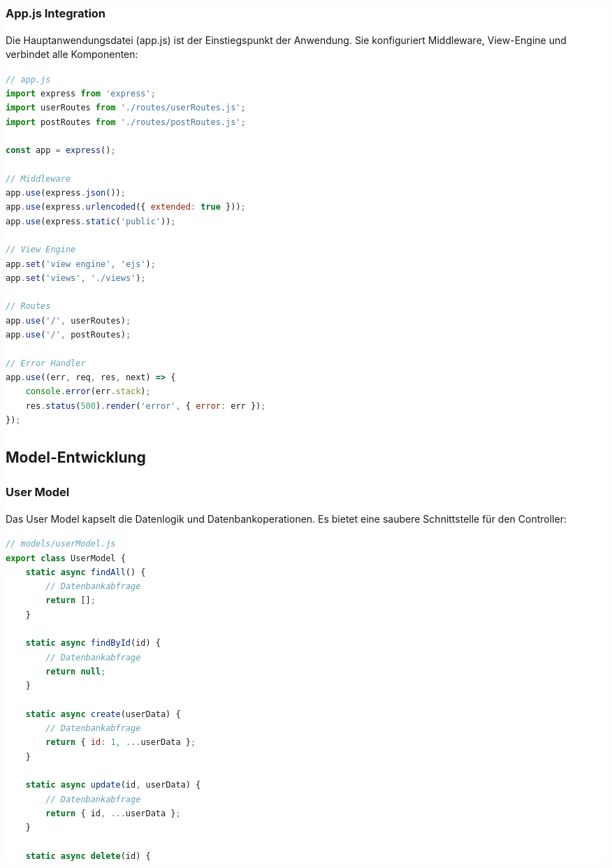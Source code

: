 ### App.js Integration

Die Hauptanwendungsdatei (app.js) ist der Einstiegspunkt der Anwendung. Sie konfiguriert Middleware, View-Engine und verbindet alle Komponenten:

```javascript
// app.js
import express from 'express';
import userRoutes from './routes/userRoutes.js';
import postRoutes from './routes/postRoutes.js';

const app = express();

// Middleware
app.use(express.json());
app.use(express.urlencoded({ extended: true }));
app.use(express.static('public'));

// View Engine
app.set('view engine', 'ejs');
app.set('views', './views');

// Routes
app.use('/', userRoutes);
app.use('/', postRoutes);

// Error Handler
app.use((err, req, res, next) => {
    console.error(err.stack);
    res.status(500).render('error', { error: err });
});
```

## Model-Entwicklung

### User Model

Das User Model kapselt die Datenlogik und Datenbankoperationen. Es bietet eine saubere Schnittstelle für den Controller:

```javascript
// models/userModel.js
export class UserModel {
    static async findAll() {
        // Datenbankabfrage
        return [];
    }

    static async findById(id) {
        // Datenbankabfrage
        return null;
    }

    static async create(userData) {
        // Datenbankabfrage
        return { id: 1, ...userData };
    }

    static async update(id, userData) {
        // Datenbankabfrage
        return { id, ...userData };
    }

    static async delete(id) {
```